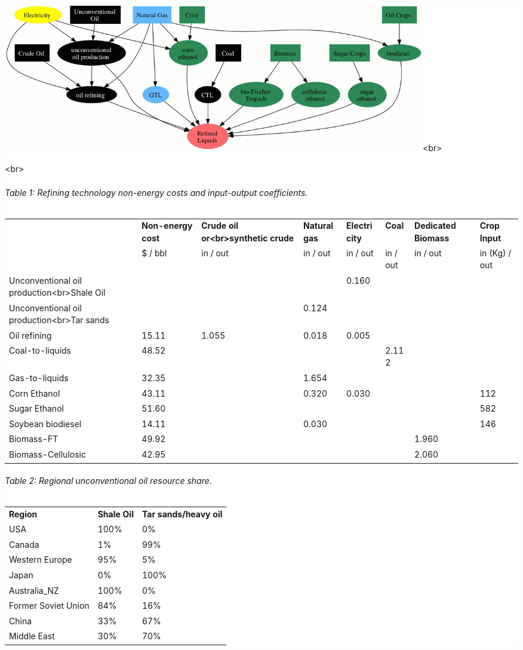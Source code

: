 <img src="images/Refining_diagram_r4503.gif" title="fig:Refining diagram r4503.gif" alt="Refining diagram r4503.gif" width="700" />&lt;br&gt;

&lt;br&gt;

###### Table 1: Refining technology non-energy costs and input-output coefficients.

|                                                  |                     |                                           |                 |                 |          |                       |                |
|--------------------------------------------------|---------------------|-------------------------------------------|-----------------|-----------------|----------|-----------------------|----------------|
|                                                  | **Non-energy cost** | **Crude oil or&lt;br&gt;synthetic crude** | **Natural gas** | **Electricity** | **Coal** | **Dedicated Biomass** | **Crop Input** |
|                                                  | $ / bbl             | in / out                                  | in / out        | in / out        | in / out | in / out              | in (Kg) / out  |
| Unconventional oil production&lt;br&gt;Shale Oil |                     |                                           |                 | 0.160           |          |                       |                |
| Unconventional oil production&lt;br&gt;Tar sands |                     |                                           | 0.124           |                 |          |                       |                |
| Oil refining                                     | 15.11               | 1.055                                     | 0.018           | 0.005           |          |                       |                |
| Coal-to-liquids                                  | 48.52               |                                           |                 |                 | 2.112    |                       |                |
| Gas-to-liquids                                   | 32.35               |                                           | 1.654           |                 |          |                       |                |
| Corn Ethanol                                     | 43.11               |                                           | 0.320           | 0.030           |          |                       | 112            |
| Sugar Ethanol                                    | 51.60               |                                           |                 |                 |          |                       | 582            |
| Soybean biodiesel                                | 14.11               |                                           | 0.030           |                 |          |                       | 146            |
| Biomass-FT                                       | 49.92               |                                           |                 |                 |          | 1.960                 |                |
| Biomass-Cellulosic                               | 42.95               |                                           |                 |                 |          | 2.060                 |                |

###### Table 2: Regional unconventional oil resource share.

|                     |               |                         |
|---------------------|---------------|-------------------------|
| **Region**          | **Shale Oil** | **Tar sands/heavy oil** |
| USA                 | 100%          | 0%                      |
| Canada              | 1%            | 99%                     |
| Western Europe      | 95%           | 5%                      |
| Japan               | 0%            | 100%                    |
| Australia\_NZ       | 100%          | 0%                      |
| Former Soviet Union | 84%           | 16%                     |
| China               | 33%           | 67%                     |
| Middle East         | 30%           | 70%                     |